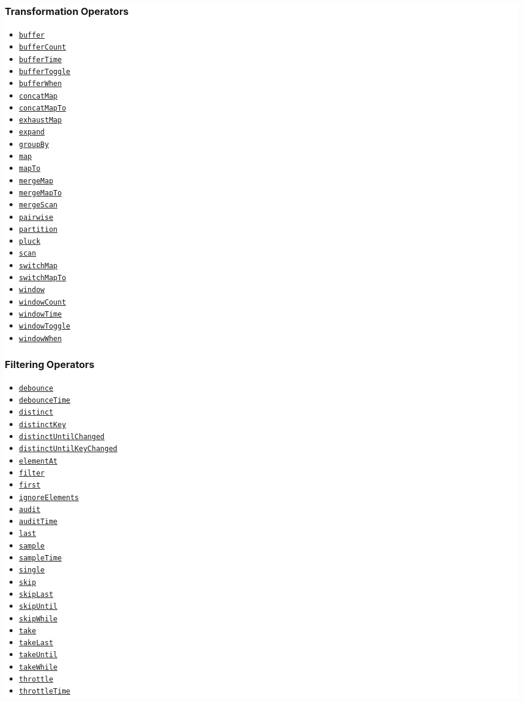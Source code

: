 ### Transformation Operators

- [`buffer`](../class/es6/Observable.js~Observable.html#instance-method-buffer)
- [`bufferCount`](../class/es6/Observable.js~Observable.html#instance-method-bufferCount)
- [`bufferTime`](../class/es6/Observable.js~Observable.html#instance-method-bufferTime)
- [`bufferToggle`](../class/es6/Observable.js~Observable.html#instance-method-bufferToggle)
- [`bufferWhen`](../class/es6/Observable.js~Observable.html#instance-method-bufferWhen)
- [`concatMap`](../class/es6/Observable.js~Observable.html#instance-method-concatMap)
- [`concatMapTo`](../class/es6/Observable.js~Observable.html#instance-method-concatMapTo)
- [`exhaustMap`](../class/es6/Observable.js~Observable.html#instance-method-exhaustMap)
- [`expand`](../class/es6/Observable.js~Observable.html#instance-method-expand)
- [`groupBy`](../class/es6/Observable.js~Observable.html#instance-method-groupBy)
- [`map`](../class/es6/Observable.js~Observable.html#instance-method-map)
- [`mapTo`](../class/es6/Observable.js~Observable.html#instance-method-mapTo)
- [`mergeMap`](../class/es6/Observable.js~Observable.html#instance-method-mergeMap)
- [`mergeMapTo`](../class/es6/Observable.js~Observable.html#instance-method-mergeMapTo)
- [`mergeScan`](../class/es6/Observable.js~Observable.html#instance-method-mergeScan)
- [`pairwise`](../class/es6/Observable.js~Observable.html#instance-method-pairwise)
- [`partition`](../class/es6/Observable.js~Observable.html#instance-method-partition)
- [`pluck`](../class/es6/Observable.js~Observable.html#instance-method-pluck)
- [`scan`](../class/es6/Observable.js~Observable.html#instance-method-scan)
- [`switchMap`](../class/es6/Observable.js~Observable.html#instance-method-switchMap)
- [`switchMapTo`](../class/es6/Observable.js~Observable.html#instance-method-switchMapTo)
- [`window`](../class/es6/Observable.js~Observable.html#instance-method-window)
- [`windowCount`](../class/es6/Observable.js~Observable.html#instance-method-windowCount)
- [`windowTime`](../class/es6/Observable.js~Observable.html#instance-method-windowTime)
- [`windowToggle`](../class/es6/Observable.js~Observable.html#instance-method-windowToggle)
- [`windowWhen`](../class/es6/Observable.js~Observable.html#instance-method-windowWhen)

### Filtering Operators

- [`debounce`](../class/es6/Observable.js~Observable.html#instance-method-debounce)
- [`debounceTime`](../class/es6/Observable.js~Observable.html#instance-method-debounceTime)
- [`distinct`](../class/es6/Observable.js~Observable.html#instance-method-distinct)
- [`distinctKey`](../class/es6/Observable.js~Observable.html#instance-method-distinctKey)
- [`distinctUntilChanged`](../class/es6/Observable.js~Observable.html#instance-method-distinctUntilChanged)
- [`distinctUntilKeyChanged`](../class/es6/Observable.js~Observable.html#instance-method-distinctUntilKeyChanged)
- [`elementAt`](../class/es6/Observable.js~Observable.html#instance-method-elementAt)
- [`filter`](../class/es6/Observable.js~Observable.html#instance-method-filter)
- [`first`](../class/es6/Observable.js~Observable.html#instance-method-first)
- [`ignoreElements`](../class/es6/Observable.js~Observable.html#instance-method-ignoreElements)
- [`audit`](../class/es6/Observable.js~Observable.html#instance-method-audit)
- [`auditTime`](../class/es6/Observable.js~Observable.html#instance-method-auditTime)
- [`last`](../class/es6/Observable.js~Observable.html#instance-method-last)
- [`sample`](../class/es6/Observable.js~Observable.html#instance-method-sample)
- [`sampleTime`](../class/es6/Observable.js~Observable.html#instance-method-sampleTime)
- [`single`](../class/es6/Observable.js~Observable.html#instance-method-single)
- [`skip`](../class/es6/Observable.js~Observable.html#instance-method-skip)
- [`skipLast`](../class/es6/Observable.js~Observable.html#instance-method-skipLast)
- [`skipUntil`](../class/es6/Observable.js~Observable.html#instance-method-skipUntil)
- [`skipWhile`](../class/es6/Observable.js~Observable.html#instance-method-skipWhile)
- [`take`](../class/es6/Observable.js~Observable.html#instance-method-take)
- [`takeLast`](../class/es6/Observable.js~Observable.html#instance-method-takeLast)
- [`takeUntil`](../class/es6/Observable.js~Observable.html#instance-method-takeUntil)
- [`takeWhile`](../class/es6/Observable.js~Observable.html#instance-method-takeWhile)
- [`throttle`](../class/es6/Observable.js~Observable.html#instance-method-throttle)
- [`throttleTime`](../class/es6/Observable.js~Observable.html#instance-method-throttleTime)
